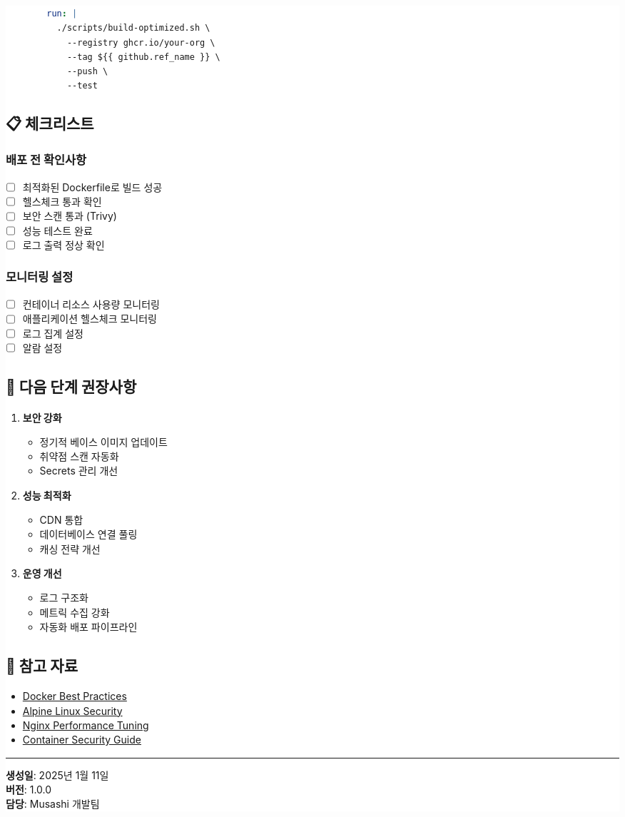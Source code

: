 ```yaml
        run: |
          ./scripts/build-optimized.sh \
            --registry ghcr.io/your-org \
            --tag ${{ github.ref_name }} \
            --push \
            --test
```

## 📋 체크리스트

### 배포 전 확인사항
- [ ] 최적화된 Dockerfile로 빌드 성공
- [ ] 헬스체크 통과 확인
- [ ] 보안 스캔 통과 (Trivy)
- [ ] 성능 테스트 완료
- [ ] 로그 출력 정상 확인

### 모니터링 설정
- [ ] 컨테이너 리소스 사용량 모니터링
- [ ] 애플리케이션 헬스체크 모니터링  
- [ ] 로그 집계 설정
- [ ] 알람 설정

## 🎯 다음 단계 권장사항

1. **보안 강화**
   - 정기적 베이스 이미지 업데이트
   - 취약점 스캔 자동화
   - Secrets 관리 개선

2. **성능 최적화**  
   - CDN 통합
   - 데이터베이스 연결 풀링
   - 캐싱 전략 개선

3. **운영 개선**
   - 로그 구조화
   - 메트릭 수집 강화
   - 자동화 배포 파이프라인

## 🔗 참고 자료

- [Docker Best Practices](https://docs.docker.com/develop/dev-best-practices/)
- [Alpine Linux Security](https://alpinelinux.org/about/)
- [Nginx Performance Tuning](https://nginx.org/en/docs/)
- [Container Security Guide](https://kubernetes.io/docs/concepts/security/)

---

**생성일**: 2025년 1월 11일  
**버전**: 1.0.0  
**담당**: Musashi 개발팀